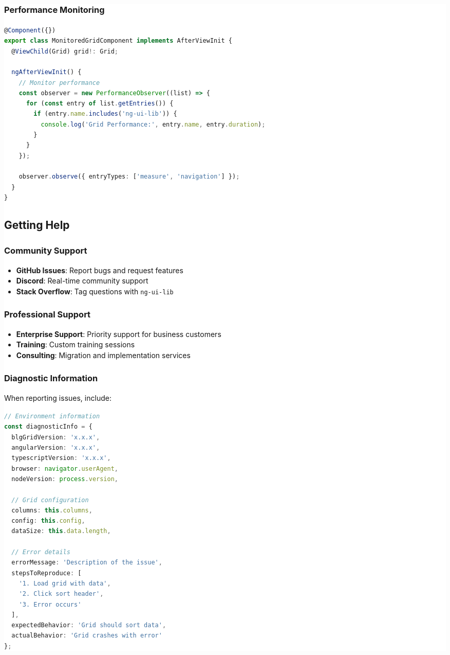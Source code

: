 ### Performance Monitoring

```typescript
@Component({})
export class MonitoredGridComponent implements AfterViewInit {
  @ViewChild(Grid) grid!: Grid;
  
  ngAfterViewInit() {
    // Monitor performance
    const observer = new PerformanceObserver((list) => {
      for (const entry of list.getEntries()) {
        if (entry.name.includes('ng-ui-lib')) {
          console.log('Grid Performance:', entry.name, entry.duration);
        }
      }
    });
    
    observer.observe({ entryTypes: ['measure', 'navigation'] });
  }
}
```

## Getting Help

### Community Support
- **GitHub Issues**: Report bugs and request features
- **Discord**: Real-time community support
- **Stack Overflow**: Tag questions with `ng-ui-lib`

### Professional Support
- **Enterprise Support**: Priority support for business customers
- **Training**: Custom training sessions
- **Consulting**: Migration and implementation services

### Diagnostic Information

When reporting issues, include:

```typescript
// Environment information
const diagnosticInfo = {
  blgGridVersion: 'x.x.x',
  angularVersion: 'x.x.x',
  typescriptVersion: 'x.x.x',
  browser: navigator.userAgent,
  nodeVersion: process.version,
  
  // Grid configuration
  columns: this.columns,
  config: this.config,
  dataSize: this.data.length,
  
  // Error details
  errorMessage: 'Description of the issue',
  stepsToReproduce: [
    '1. Load grid with data',
    '2. Click sort header',
    '3. Error occurs'
  ],
  expectedBehavior: 'Grid should sort data',
  actualBehavior: 'Grid crashes with error'
};

```